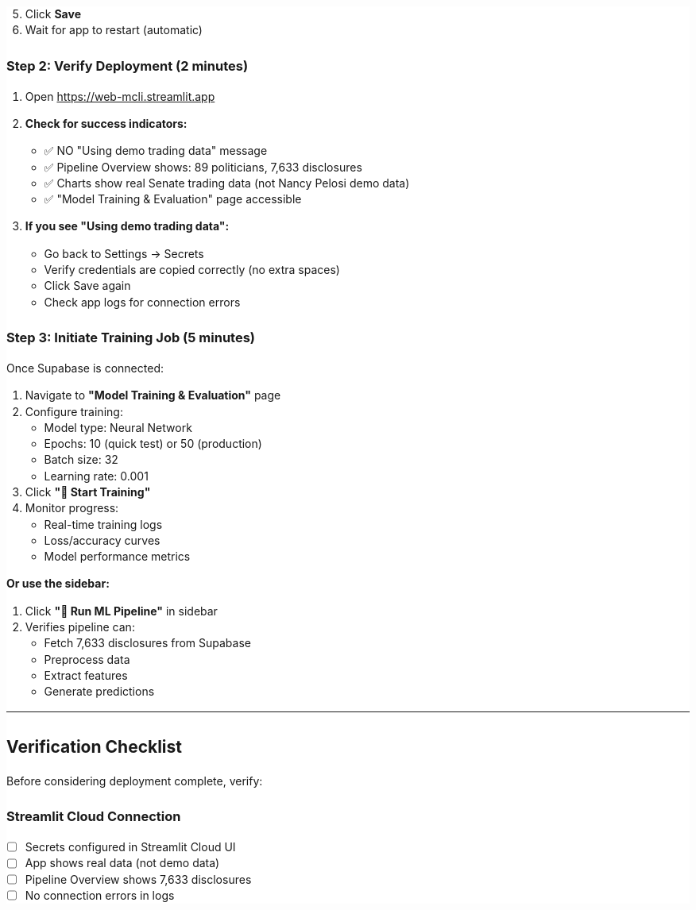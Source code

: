 5. Click **Save**
6. Wait for app to restart (automatic)

### Step 2: Verify Deployment (2 minutes)

1. Open https://web-mcli.streamlit.app
2. **Check for success indicators:**
   - ✅ NO "Using demo trading data" message
   - ✅ Pipeline Overview shows: 89 politicians, 7,633 disclosures
   - ✅ Charts show real Senate trading data (not Nancy Pelosi demo data)
   - ✅ "Model Training & Evaluation" page accessible

3. **If you see "Using demo trading data":**
   - Go back to Settings → Secrets
   - Verify credentials are copied correctly (no extra spaces)
   - Click Save again
   - Check app logs for connection errors

### Step 3: Initiate Training Job (5 minutes)

Once Supabase is connected:

1. Navigate to **"Model Training & Evaluation"** page
2. Configure training:
   - Model type: Neural Network
   - Epochs: 10 (quick test) or 50 (production)
   - Batch size: 32
   - Learning rate: 0.001
3. Click **"🚀 Start Training"**
4. Monitor progress:
   - Real-time training logs
   - Loss/accuracy curves
   - Model performance metrics

**Or use the sidebar:**
1. Click **"🚀 Run ML Pipeline"** in sidebar
2. Verifies pipeline can:
   - Fetch 7,633 disclosures from Supabase
   - Preprocess data
   - Extract features
   - Generate predictions

---

## Verification Checklist

Before considering deployment complete, verify:

### Streamlit Cloud Connection
- [ ] Secrets configured in Streamlit Cloud UI
- [ ] App shows real data (not demo data)
- [ ] Pipeline Overview shows 7,633 disclosures
- [ ] No connection errors in logs
